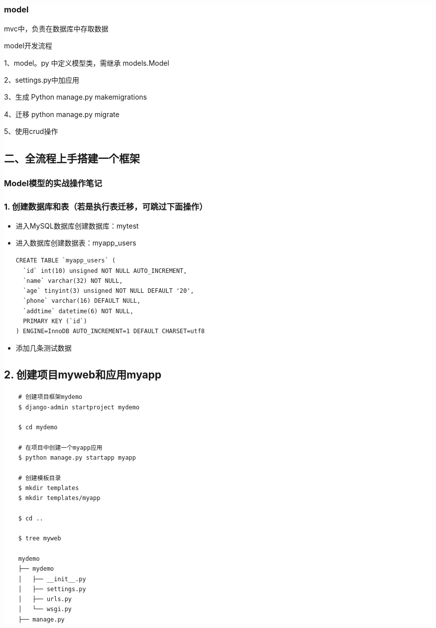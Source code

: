 ### model

mvc中，负责在数据库中存取数据

model开发流程

1、model。py 中定义模型类，需继承 models.Model

2、settings.py中加应用

3、生成 Python manage.py makemigrations

4、迁移 python manage.py migrate

5、使用crud操作



## 二、全流程上手搭建一个框架



### Model模型的实战操作笔记

### 1. 创建数据库和表（若是执行表迁移，可跳过下面操作）

- 进入MySQL数据库创建数据库：mytest

- 进入数据库创建数据表：myapp_users

  ```mysql
  CREATE TABLE `myapp_users` (                          
    `id` int(10) unsigned NOT NULL AUTO_INCREMENT,       
    `name` varchar(32) NOT NULL,                         
    `age` tinyint(3) unsigned NOT NULL DEFAULT '20',     
    `phone` varchar(16) DEFAULT NULL,
    `addtime` datetime(6) NOT NULL,                    
    PRIMARY KEY (`id`)                                   
  ) ENGINE=InnoDB AUTO_INCREMENT=1 DEFAULT CHARSET=utf8
  ```

- 添加几条测试数据

## 2. 创建项目myweb和应用myapp

```
    # 创建项目框架mydemo
    $ django-admin startproject mydemo

    $ cd mydemo

    # 在项目中创建一个myapp应用
    $ python manage.py startapp myapp

    # 创建模板目录
    $ mkdir templates
    $ mkdir templates/myapp

    $ cd ..

    $ tree myweb

    mydemo
    ├── mydemo
    │   ├── __init__.py
    │   ├── settings.py
    │   ├── urls.py
    │   └── wsgi.py
    ├── manage.py
```
